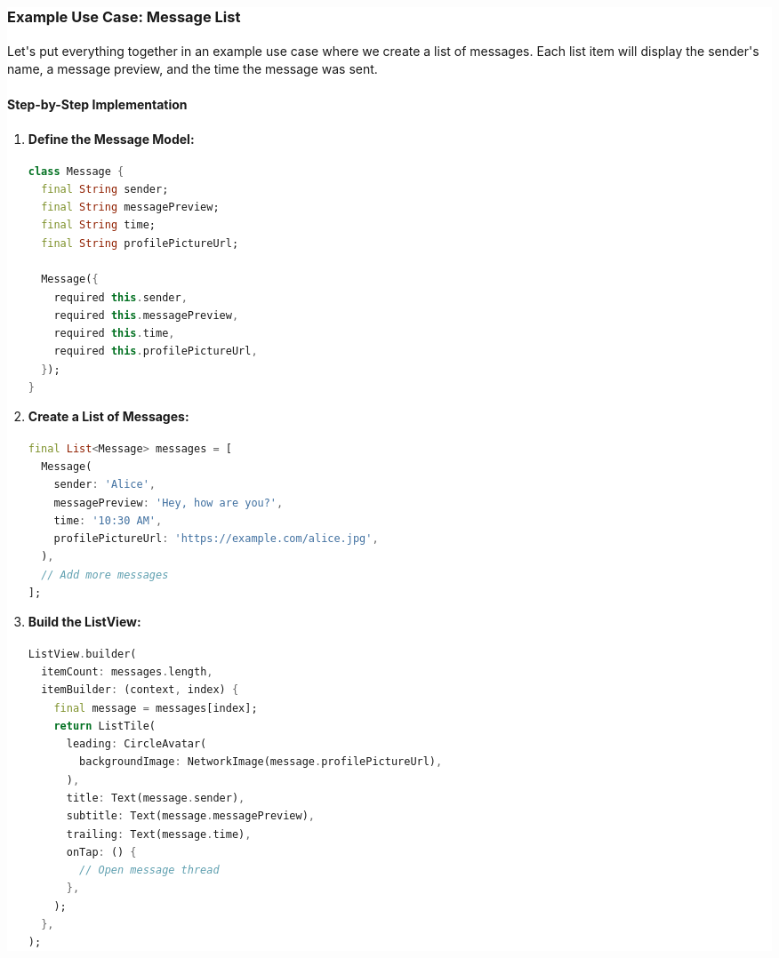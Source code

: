 ### Example Use Case: Message List

Let's put everything together in an example use case where we create a list of messages. Each list item will display the sender's name, a message preview, and the time the message was sent.

#### Step-by-Step Implementation

1. **Define the Message Model:**

   ```dart
   class Message {
     final String sender;
     final String messagePreview;
     final String time;
     final String profilePictureUrl;

     Message({
       required this.sender,
       required this.messagePreview,
       required this.time,
       required this.profilePictureUrl,
     });
   }
   ```

2. **Create a List of Messages:**

   ```dart
   final List<Message> messages = [
     Message(
       sender: 'Alice',
       messagePreview: 'Hey, how are you?',
       time: '10:30 AM',
       profilePictureUrl: 'https://example.com/alice.jpg',
     ),
     // Add more messages
   ];
   ```

3. **Build the ListView:**

   ```dart
   ListView.builder(
     itemCount: messages.length,
     itemBuilder: (context, index) {
       final message = messages[index];
       return ListTile(
         leading: CircleAvatar(
           backgroundImage: NetworkImage(message.profilePictureUrl),
         ),
         title: Text(message.sender),
         subtitle: Text(message.messagePreview),
         trailing: Text(message.time),
         onTap: () {
           // Open message thread
         },
       );
     },
   );
   ```
